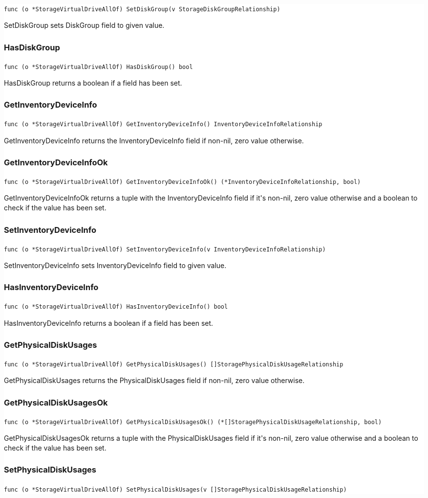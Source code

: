 `func (o *StorageVirtualDriveAllOf) SetDiskGroup(v StorageDiskGroupRelationship)`

SetDiskGroup sets DiskGroup field to given value.

### HasDiskGroup

`func (o *StorageVirtualDriveAllOf) HasDiskGroup() bool`

HasDiskGroup returns a boolean if a field has been set.

### GetInventoryDeviceInfo

`func (o *StorageVirtualDriveAllOf) GetInventoryDeviceInfo() InventoryDeviceInfoRelationship`

GetInventoryDeviceInfo returns the InventoryDeviceInfo field if non-nil, zero value otherwise.

### GetInventoryDeviceInfoOk

`func (o *StorageVirtualDriveAllOf) GetInventoryDeviceInfoOk() (*InventoryDeviceInfoRelationship, bool)`

GetInventoryDeviceInfoOk returns a tuple with the InventoryDeviceInfo field if it's non-nil, zero value otherwise
and a boolean to check if the value has been set.

### SetInventoryDeviceInfo

`func (o *StorageVirtualDriveAllOf) SetInventoryDeviceInfo(v InventoryDeviceInfoRelationship)`

SetInventoryDeviceInfo sets InventoryDeviceInfo field to given value.

### HasInventoryDeviceInfo

`func (o *StorageVirtualDriveAllOf) HasInventoryDeviceInfo() bool`

HasInventoryDeviceInfo returns a boolean if a field has been set.

### GetPhysicalDiskUsages

`func (o *StorageVirtualDriveAllOf) GetPhysicalDiskUsages() []StoragePhysicalDiskUsageRelationship`

GetPhysicalDiskUsages returns the PhysicalDiskUsages field if non-nil, zero value otherwise.

### GetPhysicalDiskUsagesOk

`func (o *StorageVirtualDriveAllOf) GetPhysicalDiskUsagesOk() (*[]StoragePhysicalDiskUsageRelationship, bool)`

GetPhysicalDiskUsagesOk returns a tuple with the PhysicalDiskUsages field if it's non-nil, zero value otherwise
and a boolean to check if the value has been set.

### SetPhysicalDiskUsages

`func (o *StorageVirtualDriveAllOf) SetPhysicalDiskUsages(v []StoragePhysicalDiskUsageRelationship)`
